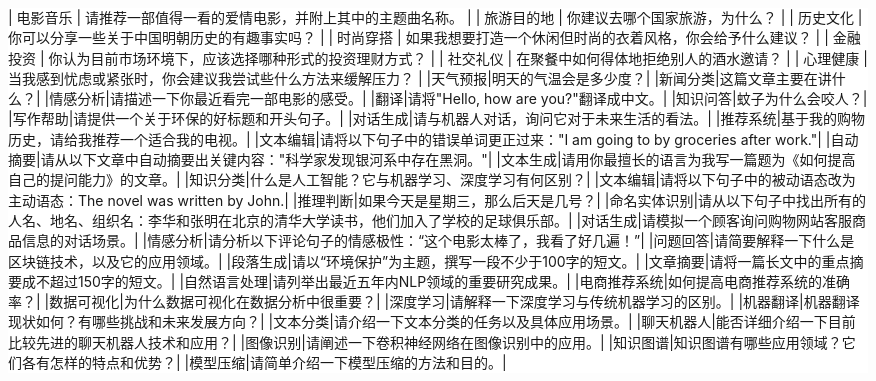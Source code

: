 | 电影音乐 | 请推荐一部值得一看的爱情电影，并附上其中的主题曲名称。 |
| 旅游目的地 | 你建议去哪个国家旅游，为什么？ |
| 历史文化 | 你可以分享一些关于中国明朝历史的有趣事实吗？ |
| 时尚穿搭 | 如果我想要打造一个休闲但时尚的衣着风格，你会给予什么建议？ |
| 金融投资 | 你认为目前市场环境下，应该选择哪种形式的投资理财方式？ |
| 社交礼仪 | 在聚餐中如何得体地拒绝别人的酒水邀请？ |
| 心理健康 | 当我感到忧虑或紧张时，你会建议我尝试些什么方法来缓解压力？ |
|天气预报|明天的气温会是多少度？|
|新闻分类|这篇文章主要在讲什么？|
|情感分析|请描述一下你最近看完一部电影的感受。|
|翻译|请将"Hello, how are you?"翻译成中文。|
|知识问答|蚊子为什么会咬人？|
|写作帮助|请提供一个关于环保的好标题和开头句子。|
|对话生成|请与机器人对话，询问它对于未来生活的看法。|
|推荐系统|基于我的购物历史，请给我推荐一个适合我的电视。|
|文本编辑|请将以下句子中的错误单词更正过来："I am going to by groceries after work."|
|自动摘要|请从以下文章中自动摘要出关键内容："科学家发现银河系中存在黑洞。"|
|文本生成|请用你最擅长的语言为我写一篇题为《如何提高自己的提问能力》的文章。|
|知识分类|什么是人工智能？它与机器学习、深度学习有何区别？|
|文本编辑|请将以下句子中的被动语态改为主动语态：The novel was written by John.|
|推理判断|如果今天是星期三，那么后天是几号？|
|命名实体识别|请从以下句子中找出所有的人名、地名、组织名：李华和张明在北京的清华大学读书，他们加入了学校的足球俱乐部。|
|对话生成|请模拟一个顾客询问购物网站客服商品信息的对话场景。|
|情感分析|请分析以下评论句子的情感极性：“这个电影太棒了，我看了好几遍！”|
|问题回答|请简要解释一下什么是区块链技术，以及它的应用领域。|
|段落生成|请以“环境保护”为主题，撰写一段不少于100字的短文。|
|文章摘要|请将一篇长文中的重点摘要成不超过150字的短文。|
|自然语言处理|请列举出最近五年内NLP领域的重要研究成果。|
|电商推荐系统|如何提高电商推荐系统的准确率？|
|数据可视化|为什么数据可视化在数据分析中很重要？|
|深度学习|请解释一下深度学习与传统机器学习的区别。|
|机器翻译|机器翻译现状如何？有哪些挑战和未来发展方向？|
|文本分类|请介绍一下文本分类的任务以及具体应用场景。|
|聊天机器人|能否详细介绍一下目前比较先进的聊天机器人技术和应用？|
|图像识别|请阐述一下卷积神经网络在图像识别中的应用。|
|知识图谱|知识图谱有哪些应用领域？它们各有怎样的特点和优势？|
|模型压缩|请简单介绍一下模型压缩的方法和目的。|